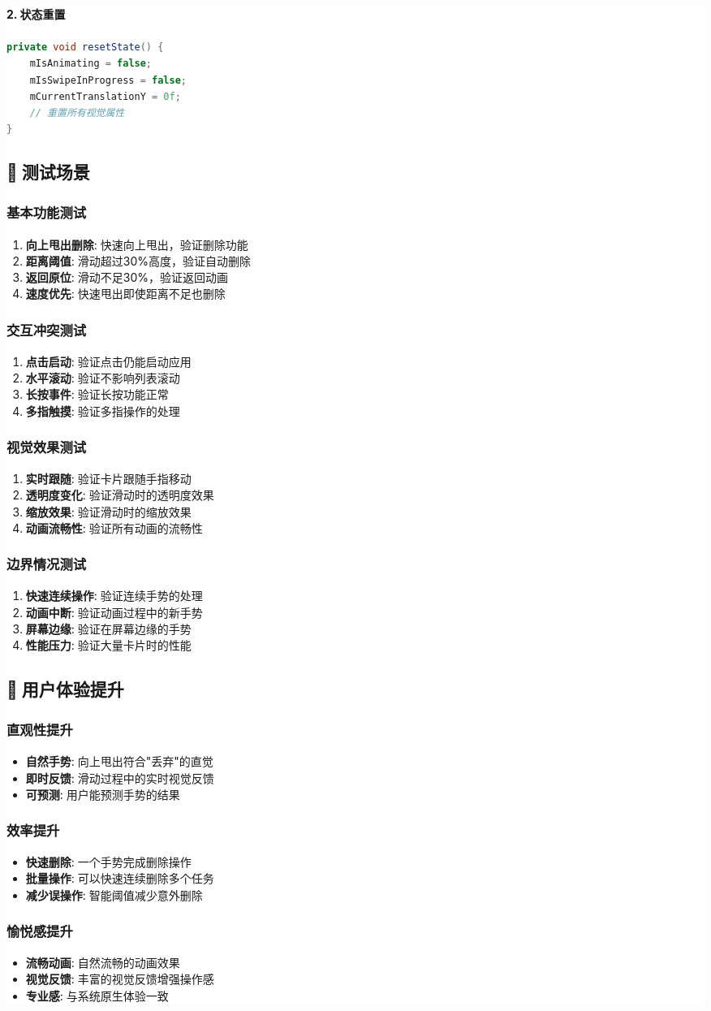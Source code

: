#### 2. 状态重置
```java
private void resetState() {
    mIsAnimating = false;
    mIsSwipeInProgress = false;
    mCurrentTranslationY = 0f;
    // 重置所有视觉属性
}
```

## 🧪 测试场景

### 基本功能测试
1. **向上甩出删除**: 快速向上甩出，验证删除功能
2. **距离阈值**: 滑动超过30%高度，验证自动删除
3. **返回原位**: 滑动不足30%，验证返回动画
4. **速度优先**: 快速甩出即使距离不足也删除

### 交互冲突测试
1. **点击启动**: 验证点击仍能启动应用
2. **水平滚动**: 验证不影响列表滚动
3. **长按事件**: 验证长按功能正常
4. **多指触摸**: 验证多指操作的处理

### 视觉效果测试
1. **实时跟随**: 验证卡片跟随手指移动
2. **透明度变化**: 验证滑动时的透明度效果
3. **缩放效果**: 验证滑动时的缩放效果
4. **动画流畅性**: 验证所有动画的流畅性

### 边界情况测试
1. **快速连续操作**: 验证连续手势的处理
2. **动画中断**: 验证动画过程中的新手势
3. **屏幕边缘**: 验证在屏幕边缘的手势
4. **性能压力**: 验证大量卡片时的性能

## 📱 用户体验提升

### 直观性提升
- **自然手势**: 向上甩出符合"丢弃"的直觉
- **即时反馈**: 滑动过程中的实时视觉反馈
- **可预测**: 用户能预测手势的结果

### 效率提升
- **快速删除**: 一个手势完成删除操作
- **批量操作**: 可以快速连续删除多个任务
- **减少误操作**: 智能阈值减少意外删除

### 愉悦感提升
- **流畅动画**: 自然流畅的动画效果
- **视觉反馈**: 丰富的视觉反馈增强操作感
- **专业感**: 与系统原生体验一致

